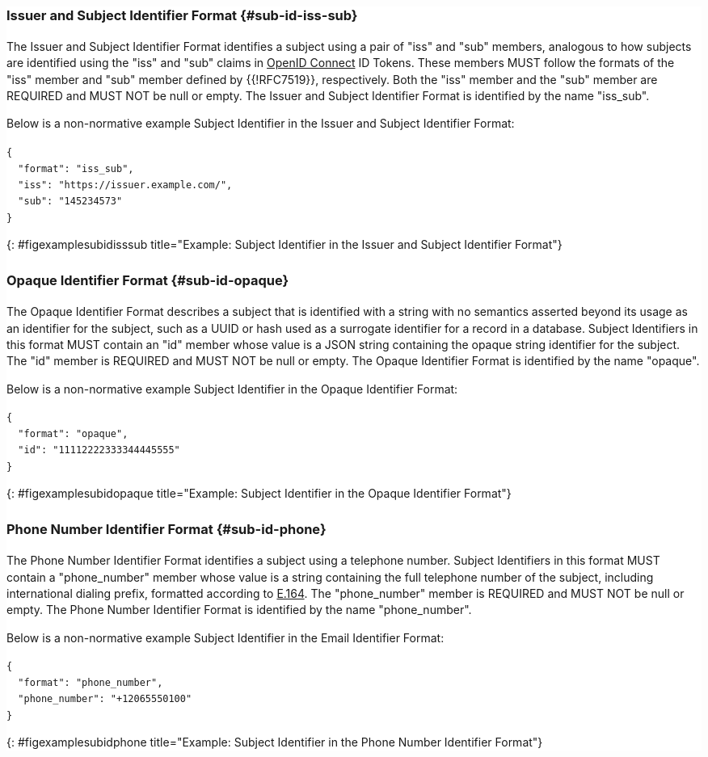 ### Issuer and Subject Identifier Format {#sub-id-iss-sub}
The Issuer and Subject Identifier Format identifies a subject using a pair of "iss" and "sub" members, analogous to how subjects are identified using the "iss" and "sub" claims in [OpenID Connect](#OpenID.Core) ID Tokens.  These members MUST follow the formats of the "iss" member and "sub" member defined by {{!RFC7519}}, respectively.  Both the "iss" member and the "sub" member are REQUIRED and MUST NOT be null or empty. The Issuer and Subject Identifier Format is identified by the name "iss_sub".

Below is a non-normative example Subject Identifier in the Issuer and Subject Identifier Format:

~~~
{
  "format": "iss_sub",
  "iss": "https://issuer.example.com/",
  "sub": "145234573"
}
~~~
{: #figexamplesubidisssub  title="Example: Subject Identifier in the Issuer and Subject Identifier Format"}

### Opaque Identifier Format {#sub-id-opaque}
The Opaque Identifier Format describes a subject that is identified with a string with no semantics asserted beyond its usage as an identifier for the subject, such as a UUID or hash used as a surrogate identifier for a record in a database.  Subject Identifiers in this format MUST contain an "id" member whose value is a JSON string containing the opaque string identifier for the subject.  The "id" member is REQUIRED and MUST NOT be null or empty.  The Opaque Identifier Format is identified by the name "opaque".

Below is a non-normative example Subject Identifier in the Opaque Identifier Format:

~~~
{
  "format": "opaque",
  "id": "11112222333344445555"
}
~~~
{: #figexamplesubidopaque title="Example: Subject Identifier in the Opaque Identifier Format"}

### Phone Number Identifier Format {#sub-id-phone}
The Phone Number Identifier Format identifies a subject using a telephone number.  Subject Identifiers in this format MUST contain a "phone_number" member whose value is a string containing the full telephone number of the subject, including international dialing prefix, formatted according to [E.164](#E164). The "phone_number" member is REQUIRED and MUST NOT be null or empty. The Phone Number Identifier Format is identified by the name "phone_number".

Below is a non-normative example Subject Identifier in the Email Identifier Format:

~~~
{
  "format": "phone_number",
  "phone_number": "+12065550100"
}
~~~
{: #figexamplesubidphone  title="Example: Subject Identifier in the Phone Number Identifier Format"}
